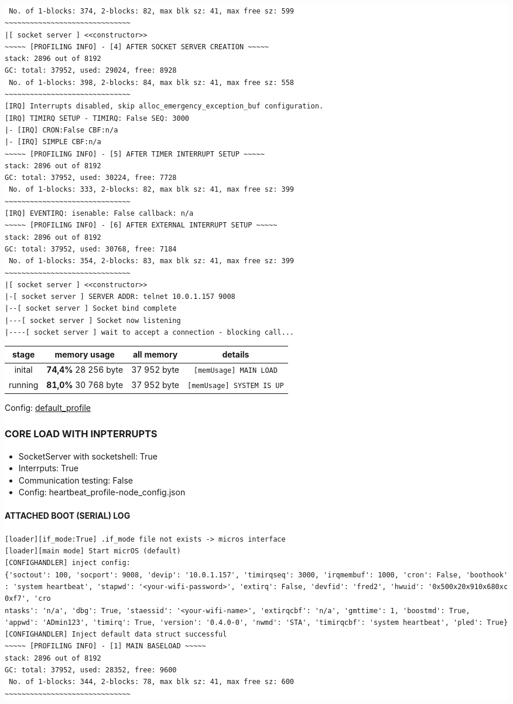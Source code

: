 ```
 No. of 1-blocks: 374, 2-blocks: 82, max blk sz: 41, max free sz: 599
~~~~~~~~~~~~~~~~~~~~~~~~~~~~~~
|[ socket server ] <<constructor>>
~~~~~ [PROFILING INFO] - [4] AFTER SOCKET SERVER CREATION ~~~~~
stack: 2896 out of 8192
GC: total: 37952, used: 29024, free: 8928
 No. of 1-blocks: 398, 2-blocks: 84, max blk sz: 41, max free sz: 558
~~~~~~~~~~~~~~~~~~~~~~~~~~~~~~
[IRQ] Interrupts disabled, skip alloc_emergency_exception_buf configuration.
[IRQ] TIMIRQ SETUP - TIMIRQ: False SEQ: 3000
|- [IRQ] CRON:False CBF:n/a
|- [IRQ] SIMPLE CBF:n/a
~~~~~ [PROFILING INFO] - [5] AFTER TIMER INTERRUPT SETUP ~~~~~
stack: 2896 out of 8192
GC: total: 37952, used: 30224, free: 7728
 No. of 1-blocks: 333, 2-blocks: 82, max blk sz: 41, max free sz: 399
~~~~~~~~~~~~~~~~~~~~~~~~~~~~~~
[IRQ] EVENTIRQ: isenable: False callback: n/a
~~~~~ [PROFILING INFO] - [6] AFTER EXTERNAL INTERRUPT SETUP ~~~~~
stack: 2896 out of 8192
GC: total: 37952, used: 30768, free: 7184
 No. of 1-blocks: 354, 2-blocks: 83, max blk sz: 41, max free sz: 399
~~~~~~~~~~~~~~~~~~~~~~~~~~~~~~
|[ socket server ] <<constructor>>
|-[ socket server ] SERVER ADDR: telnet 10.0.1.157 9008
|--[ socket server ] Socket bind complete
|---[ socket server ] Socket now listening
|----[ socket server ] wait to accept a connection - blocking call...
```

|   stage   |       memory usage     |    all memory   |             details         |
| :------:  | :--------------------: | :-------------: |  :------------------------: |
|  inital   |  **74,4%** 28 256 byte |  37 952 byte   |   `[memUsage] MAIN LOAD`    |
|  running  |  **81,0%** 30 768 byte |  37 952 byte   |   `[memUsage] SYSTEM IS UP` |

Config: [default_profile](https://github.com/BxNxM/micrOS/tree/master/micrOS/release_info/node_config_profiles/default_profile-node_config.json)

### CORE LOAD WITH INPTERRUPTS

+ SocketServer with socketshell: True
+ Interrputs: True
+ Communication testing: False
+ Config: heartbeat_profile-node_config.json

#### ATTACHED BOOT (SERIAL) LOG

```
[loader][if_mode:True] .if_mode file not exists -> micros interface
[loader][main mode] Start micrOS (default)
[CONFIGHANDLER] inject config:
{'soctout': 100, 'socport': 9008, 'devip': '10.0.1.157', 'timirqseq': 3000, 'irqmembuf': 1000, 'cron': False, 'boothook'
: 'system heartbeat', 'stapwd': '<your-wifi-password>', 'extirq': False, 'devfid': 'fred2', 'hwuid': '0x500x20x910x680xc0xf7', 'cro
ntasks': 'n/a', 'dbg': True, 'staessid': '<your-wifi-name>', 'extirqcbf': 'n/a', 'gmttime': 1, 'boostmd': True,
'appwd': 'ADmin123', 'timirq': True, 'version': '0.4.0-0', 'nwmd': 'STA', 'timirqcbf': 'system heartbeat', 'pled': True}
[CONFIGHANDLER] Inject default data struct successful
~~~~~ [PROFILING INFO] - [1] MAIN BASELOAD ~~~~~
stack: 2896 out of 8192
GC: total: 37952, used: 28352, free: 9600
 No. of 1-blocks: 344, 2-blocks: 78, max blk sz: 41, max free sz: 600
~~~~~~~~~~~~~~~~~~~~~~~~~~~~~~
```